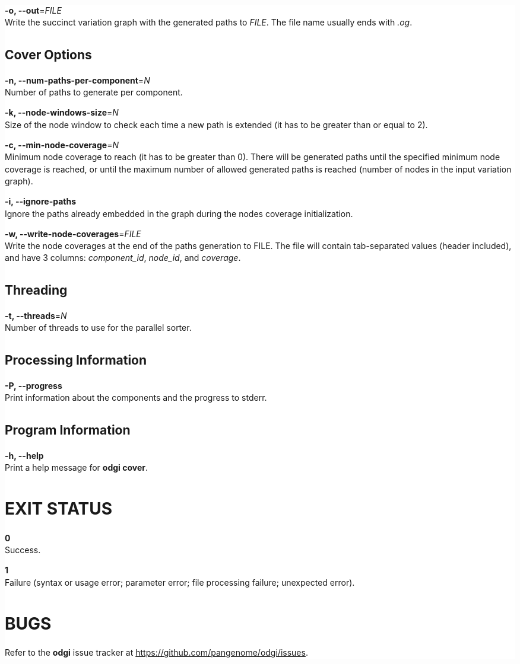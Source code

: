 **-o, --out**=*FILE*  
Write the succinct variation graph with the generated paths to *FILE*. The file name usually ends with *.og*.

## Cover Options

**-n, --num-paths-per-component**=*N*  
Number of paths to generate per component.

**-k, --node-windows-size**=*N*  
Size of the node window to check each time a new path is extended (it has to be greater than or equal to 2).

**-c, --min-node-coverage**=*N*  
Minimum node coverage to reach (it has to be greater than 0). There will be generated paths until the specified minimum node coverage is reached, or until the maximum number of allowed generated paths is reached (number of nodes in the input variation graph).

**-i, --ignore-paths**  
Ignore the paths already embedded in the graph during the nodes coverage initialization.

**-w, --write-node-coverages**=*FILE*  
Write the node coverages at the end of the paths generation to FILE. The file will contain tab-separated values (header included), and have 3 columns: *component\_id*, *node\_id*, and *coverage*.

## Threading

**-t, --threads**=*N*  
Number of threads to use for the parallel sorter.

## Processing Information

**-P, --progress**  
Print information about the components and the progress to stderr.

## Program Information

**-h, --help**  
Print a help message for **odgi cover**.

# EXIT STATUS

**0**  
Success.

**1**  
Failure (syntax or usage error; parameter error; file processing failure; unexpected error).

# BUGS

Refer to the **odgi** issue tracker at <https://github.com/pangenome/odgi/issues>.
